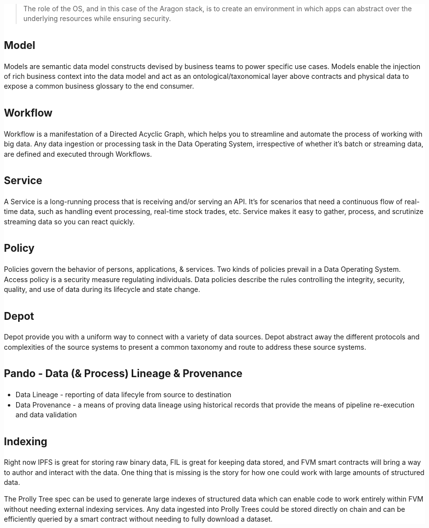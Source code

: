 > The role of the OS, and in this case of the Aragon stack, is to create an environment in which apps can abstract over the underlying resources while ensuring security.
> 
## Model

Models are semantic data model constructs devised by business teams to power specific use cases. Models enable the injection of rich business context into the data model and act as an ontological/taxonomical layer above contracts and physical data to expose a common business glossary to the end consumer.

## Workflow

Workflow is a manifestation of a Directed Acyclic Graph, which helps you to streamline and automate the process of working with big data. Any data ingestion or processing task in the Data Operating System, irrespective of whether it’s batch or streaming data, are defined and executed through Workflows.

## Service

A Service is a long-running process that is receiving and/or serving an API. It’s for scenarios that need a continuous flow of real-time data, such as handling event processing, real-time stock trades, etc. Service makes it easy to gather, process, and scrutinize streaming data so you can react quickly.

## Policy

Policies govern the behavior of persons, applications, & services. Two kinds of policies prevail in a Data Operating System. Access policy is a security measure regulating individuals. Data policies describe the rules controlling the integrity, security, quality, and use of data during its lifecycle and state change.

## Depot

Depot provide you with a uniform way to connect with a variety of data sources. Depot abstract away the different protocols and complexities of the source systems to present a common taxonomy and route to address these source systems.

## Pando - Data (& Process) Lineage & Provenance

* Data Lineage - reporting of data lifecyle from source to destination
* Data Provenance - a means of proving data lineage using historical records that provide the means of pipeline re-execution and data validation

## Indexing
Right now IPFS is great for storing raw binary data, FIL is great for keeping data stored, and FVM smart contracts will bring a way to author and interact with the data. One thing that is missing is the story for how one could work with large amounts of structured data.

The Prolly Tree spec can be used to generate large indexes of structured data which can enable code to work entirely within FVM without needing external indexing services. Any data ingested into Prolly Trees could be stored directly on chain and can be efficiently queried by a smart contract without needing to fully download a dataset.
